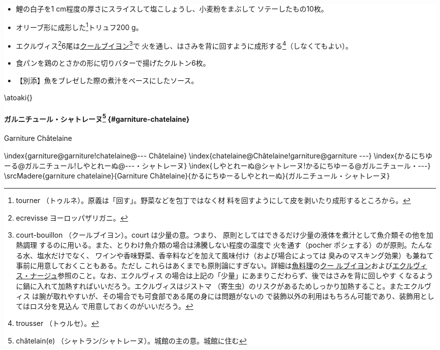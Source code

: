 * 鯉の白子を1 cm程度の厚さにスライスして塩こしょうし、小麦粉をまぶして
  ソテーしたもの10枚。

* オリーブ形に成形した[^64]トリュフ200 g。

* エクルヴィス[^65]6尾は[クールブイヨン](#courtbouillon-a)[^65bis2]で
  火を通し、はさみを背に回すように成形する[^65bis]（しなくてもよい）。

* 食パンを鶏のとさかの形に切りバターで揚げたクルトン6枚。

* 【別添】魚をブレゼした際の煮汁をベースにしたソース。

[^62]: ルルヴェのこと。[第二版序文訳注](#releve)参照。19世紀前半くらい
    まではカトリックの習慣としての「小斉」が比較的厳格に守られており、
    料理人たちは四旬節やその他の小斉の日の献立としていかに豪華で美味な
    魚料理を提供するかに腐心していたのが、17〜18世紀の料理書を読むとよ
    くわかる。カレームの著書にも魚の大掛かりな仕立てのレシピが数多く収
    められている。

[^63]: シャンボールとは16世紀、ロワール河の近くに建てられた瀟洒な城の
    名。このガルニチュールを添えた場合、料理名にシャンボールが冠される。
    鯉、サーモンが代表的だが、とりわけ19世紀は鯉が好まれ、カレーム『19
    世紀フランス料理』第2巻では鯉のシャンボールだけで近代風、ロヤイヤ
    ル、レジャンスの3種の仕立てについて詳述されている(pp.181-189)。な
    お、このガルニチュールの構成も時代や料理人によって多少の変化があり、
    『ラルース・ガストロノミック』初版では、魚でつくった大小の[クネル](#quenelles)、
    マッシュルーム、舌びらめのフィレ、バターでソテーした白子、オリーヴ
    形に成形したトリュフ、クールブイヨンで火を通したエクルヴィス、揚げ
    たクルトン、となっている(p.516)。

[^64]: tourner （トゥルネ）。原義は「回す」。野菜などを包丁ではなく材
    料を回すようにして皮を剥いたり成形するところから。

[^65]: ecrevisse ヨーロッパザリガニ。

[^65bis2]: court-bouillon （クールブイヨン）。court は少量の意。つまり、
    原則としてはできるだけ少量の液体を煮汁として魚介類その他を加熱調理
    するのに用いる。また、とりわけ魚介類の場合は沸騰しない程度の温度で
    火を通す（pocher ポシェする）のが原則。たんなる水、塩水だけでなく、
    ワインや香味野菜、香辛料などを加えて風味付け（および場合によっては
    臭みのマスキング効果）も兼ねて事前に用意しておくこともある。ただし
    これらはあくまでも原則論にすぎない。詳細は[魚料理](#poissons)の[クー
    ルブイヨン](#serie-de-courts-bouillons-de-poisson)および[エクルヴィ
    ス・ナージュ](#ecrevisse-nage)参照のこと。なお、エクルヴィス
    の場合は上記の「少量」にあまりこだわらず、後ではさみを背に回しやす
    くなるように鍋に入れて加熱すればいいだろう。エクルヴィスはジストマ
    （寄生虫）のリスクがあるためしっかり加熱すること。またエクルヴィス
    は腕が取れやすいが、その場合でも可食部である尾の身には問題がないの
    で装飾以外の利用はもちろん可能であり、装飾用としてはロス分を見込ん
    で用意しておくのがいいだろう。

[^65bis]: trousser （トゥルセ）。

[^70]: 原文 canneler （カヌレ）。この場合はtourner （トゥルネ）とほぼ
    同義だが、凹凸の刻み模様を付けた、の意。

\atoaki{}

#### ガルニチュール・シャトレーヌ[^66] {#garniture-chatelaine}

<div class="frsubenv">Garniture Châtelaine</div>

\index{garniture@garniture!chatelaine@--- Châtelaine}
\index{chatelaine@Châtelaine!garniture@garniture ---}
\index{かるにちゆーる@ガルニチュール!しやとれーぬ@---・シャトレーヌ}
\index{しやとれーぬ@シャトレーヌ!かるにちゆーる@ガルニチュール・---}
\srcMadere{garniture chatelaine}{Garniture Châtelaine}{かるにちゆーるしやとれーぬ}{ガルニチュール・シャトレーヌ}


[^1]: いわゆる青果としてのパプリカ。
[^1bis]: 原文 Pour les pièce de boucherie より正確に訳すなら、「**肉屋
[^2]: [キャベツのブレゼ](#chou-braise)を参考にすること。
[^3]: 生食出来ないくらい固くて大きな専用品種であるキャベツを千切りにし
[^4]: escalope （エスカロップ）肉などを筋線維と直角に、厚さ1〜2 cmに丸
[^7]: [ソース・アメリケーヌ](#sauce-americaine)も参照されたい。
[^5]: フランスで伝統的なタイプのなすはヘタが緑色で、風味や調理特性はい
[^6]: アンダルシア風、つまりスペイン風といいながら、ギリシャ風ライスを
[^7bis]: なす、トマト、玉ねぎの分量は記されていないので適宜判断すること。
[^8]: 南フランスの都市 Arles （アルル）の形容詞および名詞形。名詞の場
[^10]: mauviette （モヴィエット）、ひばりの食材としての名称。生物とし
[^24]: désosser （デゾセ）。日本の調理現場でも比較的よく使われる用語。
[^11]: 原文の à la Banquière をここでは文字通り訳した。料理名において
[^12]: en casserole （オンカスロール）カスロール仕立てと解釈も可能。
[^13]: berrichon(ne)（ベリション/ベリショーヌ） はフランス中央部にある
[^14]: ルルヴェ relevé のこと。[第二版序文訳注](#releve)参照。
[^16]: Allow-root 南米産クズウコンを原料とした良質のでんぷん。現代の日
[^17]: ピエール・ド・ベルニPierre de Bernis (1715〜1794)のこと。なぜか
[^17bis]: シュヴルイユ仕立てのこと。[ソース・ポワヴラー
[^18]: 本書の温製オードブルの節に「クロケット・ベルニ」は掲載されてい
[^19]: Besonçon （ブゾンソン）フランス東部、ブルゴーニュ=フランシュ=コ
[^21]: [ポム・デュシェス](#pomme-de-terre-duchesse)をバターを塗ったダ
[^22]: 色艶よく焼き上げるために卵黄を溶いたもの、あるいは卵黄に水を加
[^25]: émincer （エマンセ）。
[^26]: rissoler (リソレ)。
[^27]: tourner （トゥルネ）
[^28]: boulanger/boulangère は「パン屋、パン職人」の意。
[^43]: いずれも適切に加熱調理するが、この節では細かく説明されていない
[^29]: 花売り娘、の意。
[^30]: ルルヴェ relevé のこと。[第二版序文訳注](#releve)参照。
[^31]: glacer （グラセ）。
[^32]: 長さ6 cm程度の細長い樽の形状にすること。両端は切り落すので、ラ
[^33]: petits pois （プティポワ）いわゆるグリンピースのことだが、日本
[^34]: haricots verts さやいんげんのことだが、これも日本のものより若ど
[^35]: dégraisser （デグレセ）。
[^37]: bourgeois(e) （ブルジョワ/ブルジョワーズ）。ブルジョワ風の意。
[^38]: glacer （グラセ）。もともとは「鏡のようにする」ところから「艶を
[^39]: 日本のいわゆる「ペコロス」は黄色系品種が多いが、フランスの小さ
[^40]: 原文 lard de poitrine （ラールドポワトリーヌ）は豚バラ肉のこと
[^42]: tourner （トゥルネ）。
[^35bis1]: 原文 pièce de boeuf そのまま訳せば牛の塊肉となるが、いわゆ
[^35bis2]: いわゆるboeuf bourguignonne （ブフブルギニョンヌ）とほぼ同
[^45]: étuver （エチュヴェ)。
[^46]: 芽キャベツはchoux de Bruxelles （シュドブリュクセル、ブリュッセ
[^47]: 現在はベルギー中部の州ブラバントBrabantの、の意。なお、この名称
[^48]: このガルニチュールについては、初版から掲載されているにもかかわ
[^49]: 茹でてよく水気をきっておくこと。
[^50]: flageolet 白いんげん豆の一種で、通常のものより小粒。
[^51]: ジャン・アンテルム・ブリア＝サヴァラン（Jean Anthelme
[^52]: 現行版の原書でベカスのスフレの項を見ると、[ベカス・ファヴァー
[^52bis]: 本書の「米のクロケット」はアントルメすなわちデザートとして砂
[^53]: [ガルニチュール・ブルターニュ風](#garniture-bretonne)訳注参照。
[^54]: Bristol はイギリス西部の港湾都市。このガルニチュールの名称となった由来などは不明。
[^55]: [ガルニチュール・ブクティエール](#garniture-bouquetiere)訳注参照。
[^56]: étuver (エチュヴェ)。下茹での段階で $\frac{2}{3}$〜
[^57]: 芽キャベツchoux de Bruxelles とアンディーヴendiveはいずれもベル
[^58]: ブルターニュ地方の地名Cancale（カンカール）の形容詞
[^59]: カトリック教会における枢機卿のこと。枢機卿の衣が真紅であること
[^60]: Castilla （カスティーリャ、カスティージャ）はスペイン中部の地域
[^61]: トゥルヌド、ノワゼットをフライパンでソテーし、デグラセしてトマ
[^66]: châtelain(e) （シャトラン/シャトレーヌ）。城館の主の意。城館に住む
[^67]: もとはイタリアで玉ねぎとソーセージを煮込んだ料理（cipollata チ
[^68]: glacer （グラセ）。本文下のにんじんも同様の指示。
[^69]: パリのセーヌ川上流（=東側）約12 kmのところにある Choisy-le-Roi
[^71]: 19世紀にあったパリの有名レストラン、ヴォワザンの料理長の名。[ソー
[^72]: パリ郊外の町の名。プチポワを使った料理にこの名が冠されるものが
[^73]: このガルニチュールを添える料理がポワレ（[ソース・ビガラー
[^74]: compote （コンポート）。果物のシロップ煮のイメージが強いが、肉
[^75]: lard de poitrine （ラールドポワトリーヌ）、lard maigre （ラール
[^76]: poulet de grain 鶏の大きさや飼育方法による区別については[ソース・
[^77]: lardon （ラルドン）。たんに lardon というだけで、この豚バラ肉の
[^78]: glacer （グラセ）。
[^80]: rissoler （リソレ）油脂を熱して、素材の表面をこんがり焼くこと。
[^81]: ブルボン王家のひとつCondé（コンデ）家の傍流（いわゆる分家筋)で、
[^82]: lentille （ロンティーユ）。西アジア原産。レンズ豆はおそらく農耕
[^83]: もとは英語 commodore であり、イギリスでは艦隊司令官、アメリカで
[^84]: merlan （メルロン）タラ科の海水魚。
[^85]: キュシー侯爵（1767〜1841）。[基本ソース　概
[^86]: rognon 仔牛などでは腎臓のこと。鶏の場合はrognon blanc（ロニョン
[^87]: ドモン公爵家duché d'Aumon（デュシェドモン）にちなんだ名称をいわ
[^88]: étuver au beurre （エチュヴェオブール）
[^89]: escalope （エスカロップ）肉や魚を1〜2 cmの厚さで、筋腺維と直角
[^90]: paner à l'anglaise （パネアロングレーズ）。素材に小麦粉をまぶし
[^91]: à la Dauphine （アラドフィーヌ）王太子妃風、の意。この料理名に
[^92]: dieppois(e) （ディエポワ/ディエポワーズ） < Dieppe （ディエープ）
[^93]: 小海老。小さめのcrevette grise（クルヴェットグリーズ）とやや大
[^94]: pocher （ポシェ）
[^95]: ébarber （エバルベ）貝類の身の周囲をきれいにすること。帆立貝の
[^96]: 原書現行版ではDorlaとなっているが明らかな誤植。19世紀パリのカ
[^97]: concombre （コンコンブル）日本で一般的なきゅうりと品種系統も異
[^99]: Madame du Barry （マダムデュバリー）デュバリー夫人 （1743〜1793）
[^100]: gratiner （グラティネ）。また、原文moulés en boulesを文字通り
[^101]: râper （ラペ）
[^102]: duc （デュック=公爵）、duchesse（デュシェス=公爵夫人）。ここで
[^103]: dorer （ドレ）< dorure （ドリュール）焼いた際に艶を出すために
[^104]: 『愛の妙薬』や『ランメルモールのルチア』で知られる作曲家ガエタ
[^105]: éscalope （エスカロップ）。
[^106]: 日本語にすれば「農場主風」。野菜を厚さ1 mmくらい、長さ1 cm程度
[^107]: 原文émincer en paysanne （エマンセオンペイザーヌ）。ペイザーヌ
[^108]: étuver （エチュヴェ）。
[^109]: このガルニチュールは[鶏のソテー・フェルミエー